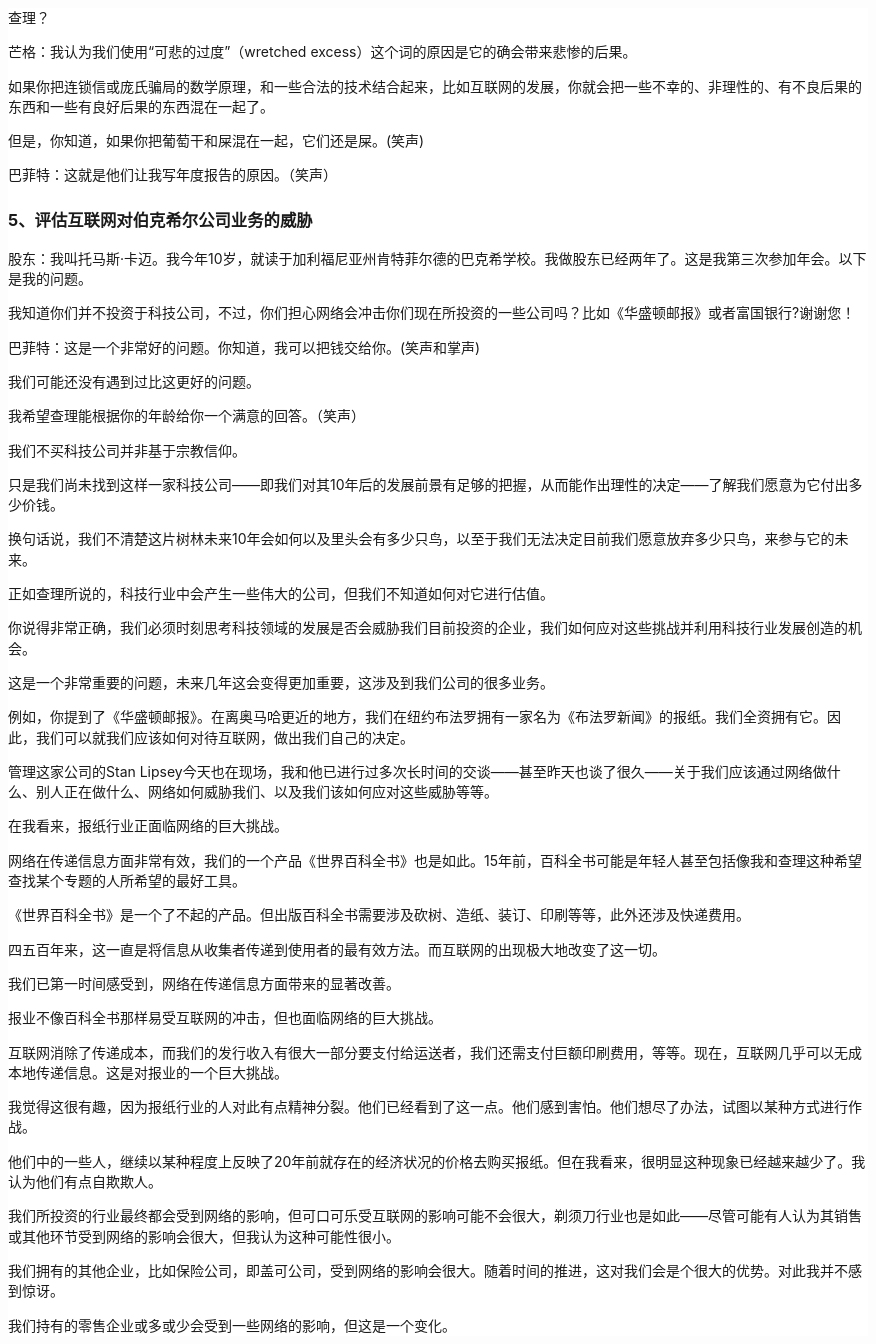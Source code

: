 查理？

芒格：我认为我们使用“可悲的过度”（wretched excess）这个词的原因是它的确会带来悲惨的后果。

如果你把连锁信或庞氏骗局的数学原理，和一些合法的技术结合起来，比如互联网的发展，你就会把一些不幸的、非理性的、有不良后果的东西和一些有良好后果的东西混在一起了。

但是，你知道，如果你把葡萄干和屎混在一起，它们还是屎。(笑声)

巴菲特：这就是他们让我写年度报告的原因。（笑声）



### 5、评估互联网对伯克希尔公司业务的威胁

股东：我叫托马斯·卡迈。我今年10岁，就读于加利福尼亚州肯特菲尔德的巴克希学校。我做股东已经两年了。这是我第三次参加年会。以下是我的问题。

我知道你们并不投资于科技公司，不过，你们担心网络会冲击你们现在所投资的一些公司吗？比如《华盛顿邮报》或者富国银行?谢谢您！

巴菲特：这是一个非常好的问题。你知道，我可以把钱交给你。(笑声和掌声)

我们可能还没有遇到过比这更好的问题。

我希望查理能根据你的年龄给你一个满意的回答。（笑声）

我们不买科技公司并非基于宗教信仰。

只是我们尚未找到这样一家科技公司——即我们对其10年后的发展前景有足够的把握，从而能作出理性的决定——了解我们愿意为它付出多少价钱。

换句话说，我们不清楚这片树林未来10年会如何以及里头会有多少只鸟，以至于我们无法决定目前我们愿意放弃多少只鸟，来参与它的未来。

正如查理所说的，科技行业中会产生一些伟大的公司，但我们不知道如何对它进行估值。

你说得非常正确，我们必须时刻思考科技领域的发展是否会威胁我们目前投资的企业，我们如何应对这些挑战并利用科技行业发展创造的机会。

这是一个非常重要的问题，未来几年这会变得更加重要，这涉及到我们公司的很多业务。

例如，你提到了《华盛顿邮报》。在离奥马哈更近的地方，我们在纽约布法罗拥有一家名为《布法罗新闻》的报纸。我们全资拥有它。因此，我们可以就我们应该如何对待互联网，做出我们自己的决定。

管理这家公司的Stan Lipsey今天也在现场，我和他已进行过多次长时间的交谈——甚至昨天也谈了很久——关于我们应该通过网络做什么、别人正在做什么、网络如何威胁我们、以及我们该如何应对这些威胁等等。

在我看来，报纸行业正面临网络的巨大挑战。

网络在传递信息方面非常有效，我们的一个产品《世界百科全书》也是如此。15年前，百科全书可能是年轻人甚至包括像我和查理这种希望查找某个专题的人所希望的最好工具。

《世界百科全书》是一个了不起的产品。但出版百科全书需要涉及砍树、造纸、装订、印刷等等，此外还涉及快递费用。

四五百年来，这一直是将信息从收集者传递到使用者的最有效方法。而互联网的出现极大地改变了这一切。

我们已第一时间感受到，网络在传递信息方面带来的显著改善。

报业不像百科全书那样易受互联网的冲击，但也面临网络的巨大挑战。

互联网消除了传递成本，而我们的发行收入有很大一部分要支付给运送者，我们还需支付巨额印刷费用，等等。现在，互联网几乎可以无成本地传递信息。这是对报业的一个巨大挑战。

我觉得这很有趣，因为报纸行业的人对此有点精神分裂。他们已经看到了这一点。他们感到害怕。他们想尽了办法，试图以某种方式进行作战。

他们中的一些人，继续以某种程度上反映了20年前就存在的经济状况的价格去购买报纸。但在我看来，很明显这种现象已经越来越少了。我认为他们有点自欺欺人。

我们所投资的行业最终都会受到网络的影响，但可口可乐受互联网的影响可能不会很大，剃须刀行业也是如此——尽管可能有人认为其销售或其他环节受到网络的影响会很大，但我认为这种可能性很小。

我们拥有的其他企业，比如保险公司，即盖可公司，受到网络的影响会很大。随着时间的推进，这对我们会是个很大的优势。对此我并不感到惊讶。

我们持有的零售企业或多或少会受到一些网络的影响，但这是一个变化。
